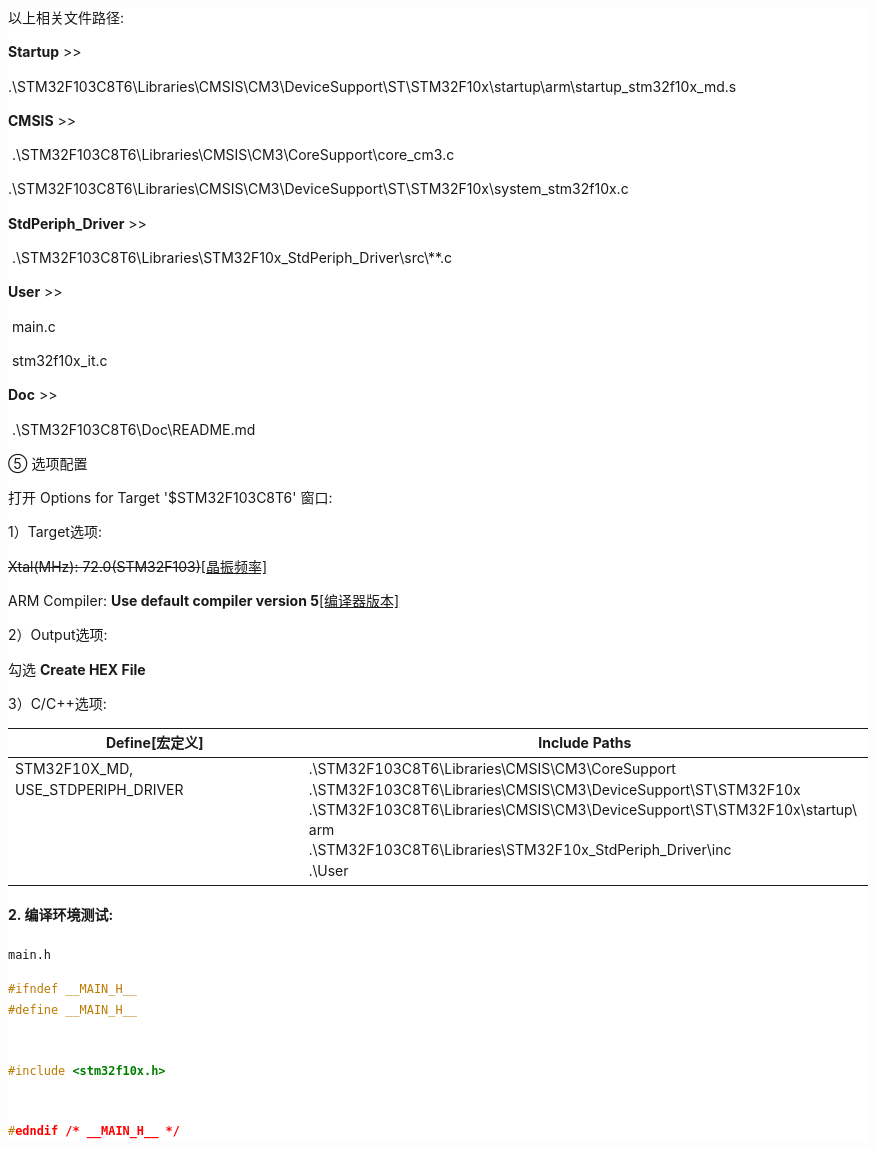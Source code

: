 以上相关文件路径:

**Startup** >>

​	.\STM32F103C8T6\Libraries\CMSIS\CM3\DeviceSupport\ST\STM32F10x\startup\arm\startup_stm32f10x_md.s

**CMSIS** >>

​	.\STM32F103C8T6\Libraries\CMSIS\CM3\CoreSupport\core_cm3.c

​	.\STM32F103C8T6\Libraries\CMSIS\CM3\DeviceSupport\ST\STM32F10x\system_stm32f10x.c

**StdPeriph_Driver** >>

​	.\STM32F103C8T6\Libraries\STM32F10x_StdPeriph_Driver\src\\**.c

**User** >>

​	main.c

​	stm32f10x_it.c

**Doc** >>

​	.\STM32F103C8T6\Doc\README.md

⑤ 选项配置

打开 Options for Target '$STM32F103C8T6' 窗口:

1）Target选项:

~~Xtal(MHz): 72.0(STM32F103)~~<u>[晶振频率]</u>

ARM Compiler: **Use default compiler version 5**<u>[编译器版本]</u>

2）Output选项:

勾选 **Create HEX File**

3）C/C++选项:

| Define[宏定义]                     | Include Paths                                                |
| ---------------------------------- | ------------------------------------------------------------ |
| STM32F10X_MD, USE_STDPERIPH_DRIVER | .\STM32F103C8T6\Libraries\CMSIS\CM3\CoreSupport<br />.\STM32F103C8T6\Libraries\CMSIS\CM3\DeviceSupport\ST\STM32F10x<br />.\STM32F103C8T6\Libraries\CMSIS\CM3\DeviceSupport\ST\STM32F10x\startup\arm<br />.\STM32F103C8T6\Libraries\STM32F10x_StdPeriph_Driver\inc<br />.\User |

#### 2. 编译环境测试:

`main.h`

```c
#ifndef __MAIN_H__
#define __MAIN_H__


#include <stm32f10x.h>


#edndif	/* __MAIN_H__ */

```
